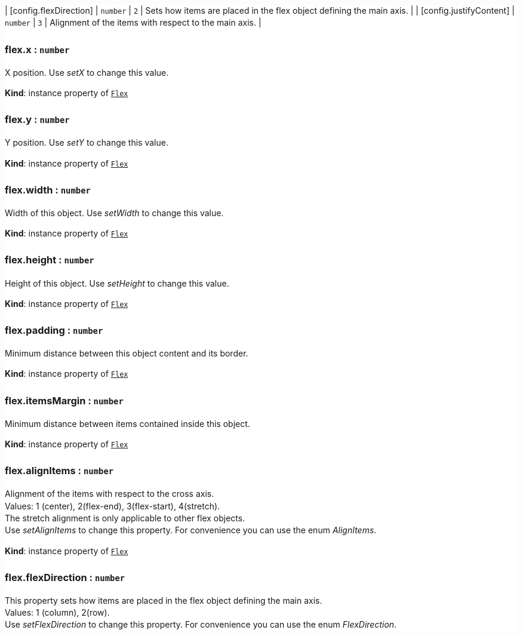 | [config.flexDirection] | <code>number</code> | <code>2</code> | Sets how items are placed in the flex object defining the main axis. |
| [config.justifyContent] | <code>number</code> | <code>3</code> | Alignment of the items with respect to the main axis. |

<a name="Flex+x"></a>

### flex.x : <code>number</code>
X position. Use *setX* to change this value.

**Kind**: instance property of [<code>Flex</code>](#Flex)  
<a name="Flex+y"></a>

### flex.y : <code>number</code>
Y position. Use *setY* to change this value.

**Kind**: instance property of [<code>Flex</code>](#Flex)  
<a name="Flex+width"></a>

### flex.width : <code>number</code>
Width of this object. Use *setWidth* to change this value.

**Kind**: instance property of [<code>Flex</code>](#Flex)  
<a name="Flex+height"></a>

### flex.height : <code>number</code>
Height of this object. Use *setHeight* to change this value.

**Kind**: instance property of [<code>Flex</code>](#Flex)  
<a name="Flex+padding"></a>

### flex.padding : <code>number</code>
Minimum distance between this object content and its border.

**Kind**: instance property of [<code>Flex</code>](#Flex)  
<a name="Flex+itemsMargin"></a>

### flex.itemsMargin : <code>number</code>
Minimum distance between items contained inside this object.

**Kind**: instance property of [<code>Flex</code>](#Flex)  
<a name="Flex+alignItems"></a>

### flex.alignItems : <code>number</code>
Alignment of the items with respect to the cross axis.  
Values: 1 (center), 2(flex-end), 3(flex-start), 4(stretch).  
The stretch alignment is only applicable to other flex objects.  
Use *setAlignItems* to change this property. For convenience you can use the enum *AlignItems*.

**Kind**: instance property of [<code>Flex</code>](#Flex)  
<a name="Flex+flexDirection"></a>

### flex.flexDirection : <code>number</code>
This property sets how items are placed in the flex object defining the main axis.  
Values: 1 (column), 2(row).  
Use *setFlexDirection* to change this property. For convenience you can use the enum *FlexDirection*.
